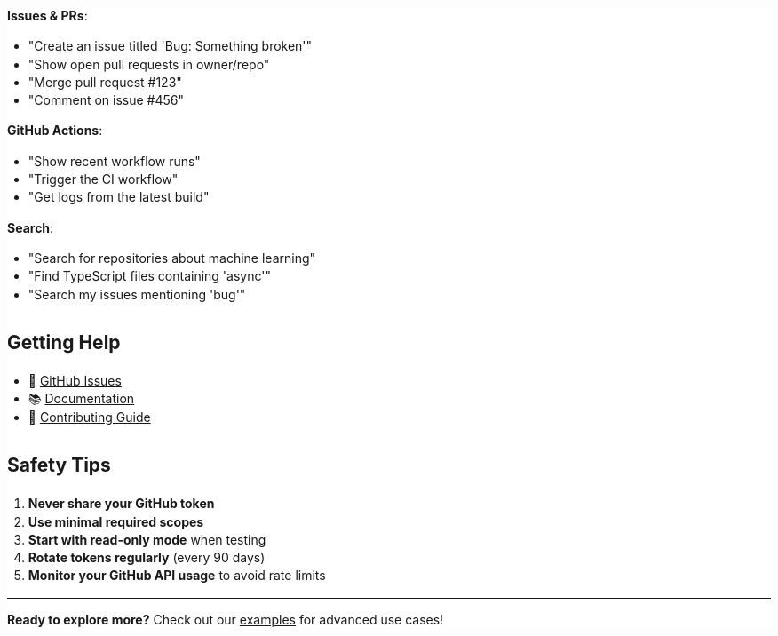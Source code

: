 **Issues & PRs**:
- "Create an issue titled 'Bug: Something broken'"
- "Show open pull requests in owner/repo"
- "Merge pull request #123"
- "Comment on issue #456"

**GitHub Actions**:
- "Show recent workflow runs"
- "Trigger the CI workflow"
- "Get logs from the latest build"

**Search**:
- "Search for repositories about machine learning"
- "Find TypeScript files containing 'async'"
- "Search my issues mentioning 'bug'"

## Getting Help

- 💬 [GitHub Issues](https://github.com/quanticsoul4772/github-mcp/issues)
- 📚 [Documentation](https://github.com/quanticsoul4772/github-mcp/docs)
- 🤝 [Contributing Guide](../CONTRIBUTING.md)

## Safety Tips

1. **Never share your GitHub token**
2. **Use minimal required scopes**
3. **Start with read-only mode** when testing
4. **Rotate tokens regularly** (every 90 days)
5. **Monitor your GitHub API usage** to avoid rate limits

---

**Ready to explore more?** Check out our [examples](EXAMPLES.md) for advanced use cases!